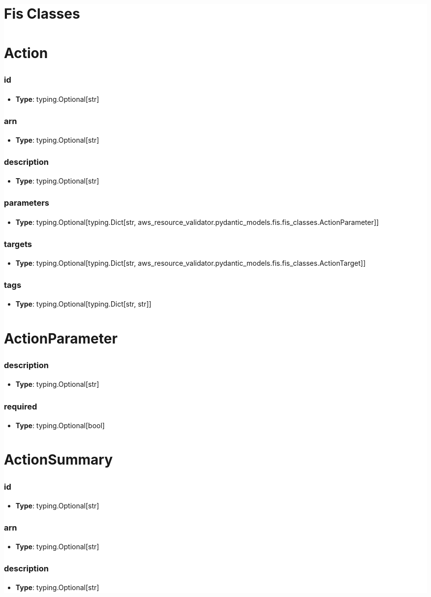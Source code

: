 # Fis Classes

# Action

### id
- **Type**: typing.Optional[str]

### arn
- **Type**: typing.Optional[str]

### description
- **Type**: typing.Optional[str]

### parameters
- **Type**: typing.Optional[typing.Dict[str, aws_resource_validator.pydantic_models.fis.fis_classes.ActionParameter]]

### targets
- **Type**: typing.Optional[typing.Dict[str, aws_resource_validator.pydantic_models.fis.fis_classes.ActionTarget]]

### tags
- **Type**: typing.Optional[typing.Dict[str, str]]


# ActionParameter

### description
- **Type**: typing.Optional[str]

### required
- **Type**: typing.Optional[bool]


# ActionSummary

### id
- **Type**: typing.Optional[str]

### arn
- **Type**: typing.Optional[str]

### description
- **Type**: typing.Optional[str]
